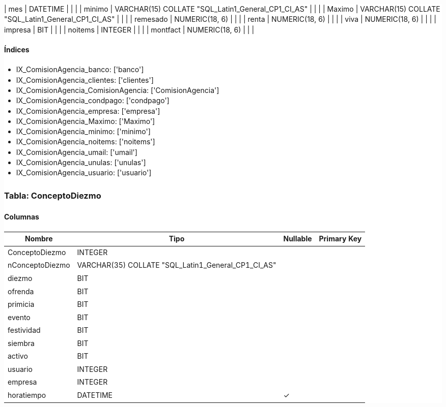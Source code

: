 | mes | DATETIME |  |  |
| minimo | VARCHAR(15) COLLATE "SQL_Latin1_General_CP1_CI_AS" |  |  |
| Maximo | VARCHAR(15) COLLATE "SQL_Latin1_General_CP1_CI_AS" |  |  |
| remesado | NUMERIC(18, 6) |  |  |
| renta | NUMERIC(18, 6) |  |  |
| viva | NUMERIC(18, 6) |  |  |
| impresa | BIT |  |  |
| noitems | INTEGER |  |  |
| montfact | NUMERIC(18, 6) |  |  |

#### Índices
- IX_ComisionAgencia_banco: ['banco'] 
- IX_ComisionAgencia_clientes: ['clientes'] 
- IX_ComisionAgencia_ComisionAgencia: ['ComisionAgencia'] 
- IX_ComisionAgencia_condpago: ['condpago'] 
- IX_ComisionAgencia_empresa: ['empresa'] 
- IX_ComisionAgencia_Maximo: ['Maximo'] 
- IX_ComisionAgencia_minimo: ['minimo'] 
- IX_ComisionAgencia_noitems: ['noitems'] 
- IX_ComisionAgencia_umail: ['umail'] 
- IX_ComisionAgencia_unulas: ['unulas'] 
- IX_ComisionAgencia_usuario: ['usuario'] 

### Tabla: ConceptoDiezmo
#### Columnas
| Nombre | Tipo | Nullable | Primary Key |
|--------|------|----------|-------------|
| ConceptoDiezmo | INTEGER |  |  |
| nConceptoDiezmo | VARCHAR(35) COLLATE "SQL_Latin1_General_CP1_CI_AS" |  |  |
| diezmo | BIT |  |  |
| ofrenda | BIT |  |  |
| primicia | BIT |  |  |
| evento | BIT |  |  |
| festividad | BIT |  |  |
| siembra | BIT |  |  |
| activo | BIT |  |  |
| usuario | INTEGER |  |  |
| empresa | INTEGER |  |  |
| horatiempo | DATETIME | ✓ |  |
